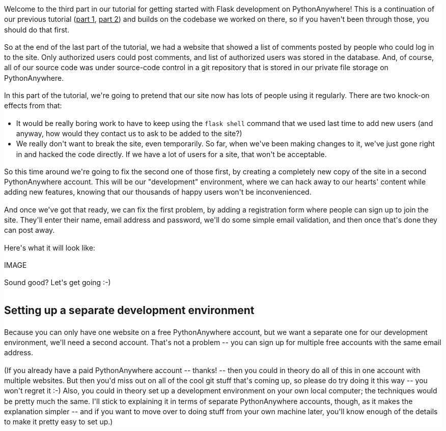 Welcome to the third part in our tutorial for getting started with Flask development on PythonAnywhere! This is a continuation of our previous tutorial ([part 1](https://blog.pythonanywhere.com/121/), [part 2](https://blog.pythonanywhere.com/158/)) and builds on the codebase we worked on there, so if you haven't been through those, you should do that first.

So at the end of the last part of the tutorial, we had a website that showed a list of comments posted by people who could log in to the site.   Only authorized users could post comments, and list of authorized users was stored in the database.   And, of course, all of our source code was under source-code control in a git repository that is stored in our private file storage on PythonAnywhere.

In this part of the tutorial, we're going to pretend that our site now has lots of people using it regularly.   There are two knock-on effects from that:

* It would be really boring work to have to keep using the `flask shell` command that we used last time to add new users (and anyway, how would they contact us to ask to be added to the site?)
* We really don't want to break the site, even temporarily.   So far, when we've been making changes to it, we've just gone right in and hacked the code directly.   If we have a lot of users for a site, that won't be acceptable.

So this time around we're going to fix the second one of those first, by creating a completely new copy of the site
in a second PythonAnywhere account.  This will be our "development" environment, where we can hack away to our hearts' content while adding new features, knowing that our thousands of happy users won't be inconvenienced.

And once we've got that ready, we can fix the first problem, by adding a registration form where people can sign up to join the site.   They'll enter their name, email address and password, we'll do some simple email validation, and then once that's done they can post away.

Here's what it will look like:

IMAGE

Sound good?   Let's get going :-)


## Setting up a separate development environment

Because you can only have one website on a free PythonAnywhere account, but we want a separate one for our
development environment, we'll need a second account.   That's not a problem -- you can sign up for multiple
free accounts with the same email address.

(If you already have a paid PythonAnywhere account -- thanks! -- then you could in theory do all of this in
one account with multiple websites.   But then you'd miss out on all of the cool git stuff that's coming up,
so please do try doing it this way -- you won't regret it :-)   Also, you could in theory set up a development
environment on your own local computer; the techniques would be pretty much the same.   I'll stick to explaining
it in terms of separate PythonAnywhere accounts, though, as it makes the explanation simpler -- and if you want
to move over to doing stuff from your own machine later, you'll know enough of the details to make it pretty
easy to set up.)
